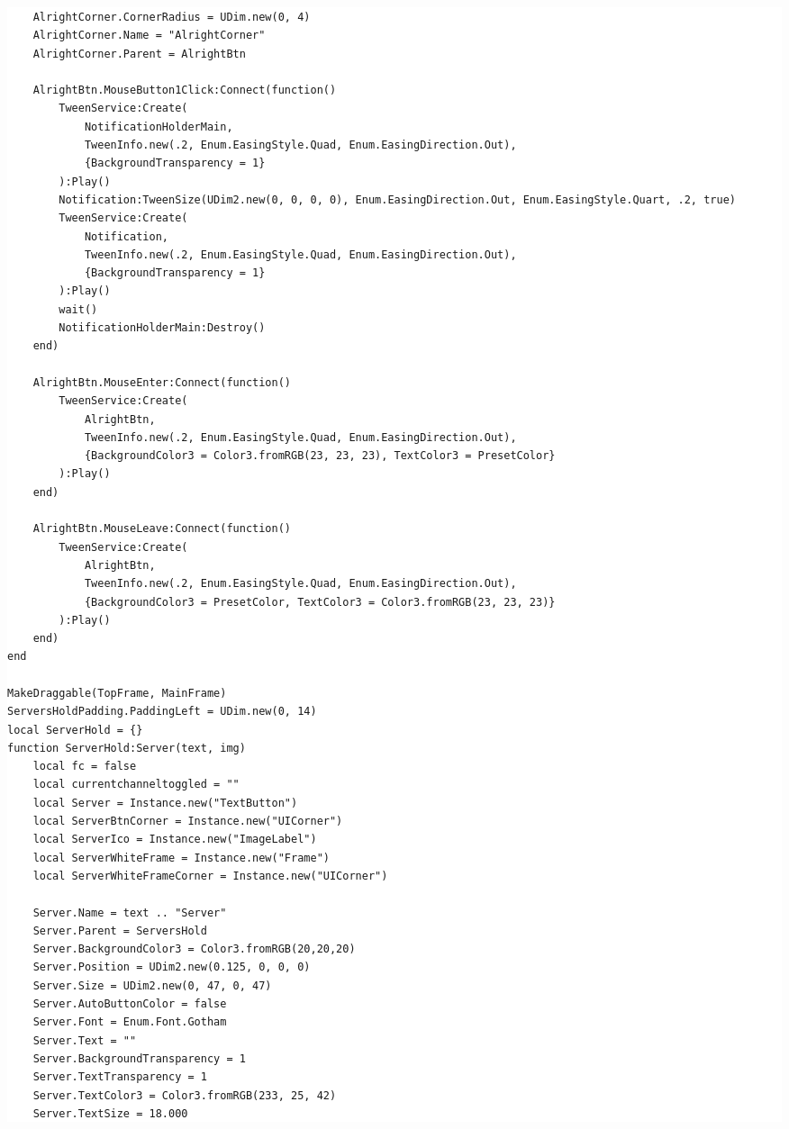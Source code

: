 		AlrightCorner.CornerRadius = UDim.new(0, 4)
		AlrightCorner.Name = "AlrightCorner"
		AlrightCorner.Parent = AlrightBtn

		AlrightBtn.MouseButton1Click:Connect(function()
			TweenService:Create(
				NotificationHolderMain,
				TweenInfo.new(.2, Enum.EasingStyle.Quad, Enum.EasingDirection.Out),
				{BackgroundTransparency = 1}
			):Play()
			Notification:TweenSize(UDim2.new(0, 0, 0, 0), Enum.EasingDirection.Out, Enum.EasingStyle.Quart, .2, true)
			TweenService:Create(
				Notification,
				TweenInfo.new(.2, Enum.EasingStyle.Quad, Enum.EasingDirection.Out),
				{BackgroundTransparency = 1}
			):Play()
			wait()
			NotificationHolderMain:Destroy()
		end)

		AlrightBtn.MouseEnter:Connect(function()
			TweenService:Create(
				AlrightBtn,
				TweenInfo.new(.2, Enum.EasingStyle.Quad, Enum.EasingDirection.Out),
				{BackgroundColor3 = Color3.fromRGB(23, 23, 23), TextColor3 = PresetColor}
			):Play()
		end)

		AlrightBtn.MouseLeave:Connect(function()
			TweenService:Create(
				AlrightBtn,
				TweenInfo.new(.2, Enum.EasingStyle.Quad, Enum.EasingDirection.Out),
				{BackgroundColor3 = PresetColor, TextColor3 = Color3.fromRGB(23, 23, 23)}
			):Play()
		end)
	end

	MakeDraggable(TopFrame, MainFrame)
	ServersHoldPadding.PaddingLeft = UDim.new(0, 14)
	local ServerHold = {}
	function ServerHold:Server(text, img)
		local fc = false
		local currentchanneltoggled = ""
		local Server = Instance.new("TextButton")
		local ServerBtnCorner = Instance.new("UICorner")
		local ServerIco = Instance.new("ImageLabel")
		local ServerWhiteFrame = Instance.new("Frame")
		local ServerWhiteFrameCorner = Instance.new("UICorner")

		Server.Name = text .. "Server"
		Server.Parent = ServersHold
		Server.BackgroundColor3 = Color3.fromRGB(20,20,20)
		Server.Position = UDim2.new(0.125, 0, 0, 0)
		Server.Size = UDim2.new(0, 47, 0, 47)
		Server.AutoButtonColor = false
		Server.Font = Enum.Font.Gotham
		Server.Text = ""
		Server.BackgroundTransparency = 1
		Server.TextTransparency = 1
		Server.TextColor3 = Color3.fromRGB(233, 25, 42)
		Server.TextSize = 18.000
